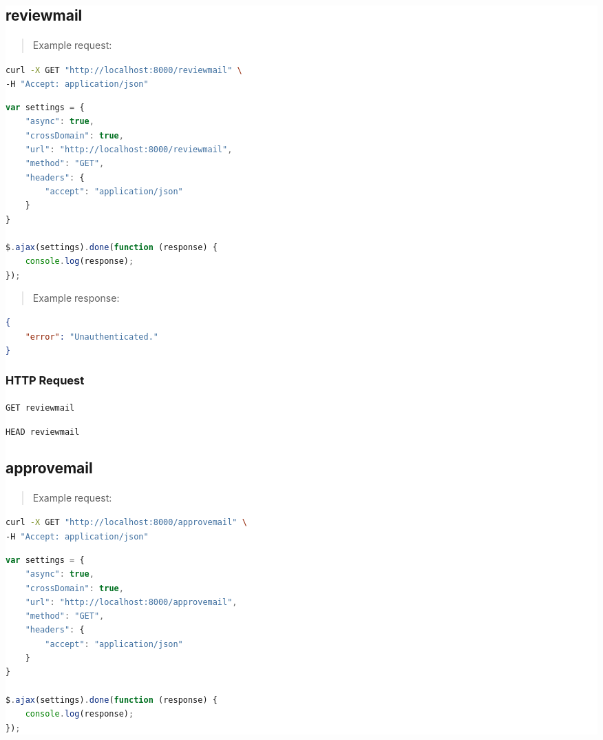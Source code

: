 ## reviewmail

> Example request:

```bash
curl -X GET "http://localhost:8000/reviewmail" \
-H "Accept: application/json"
```

```javascript
var settings = {
    "async": true,
    "crossDomain": true,
    "url": "http://localhost:8000/reviewmail",
    "method": "GET",
    "headers": {
        "accept": "application/json"
    }
}

$.ajax(settings).done(function (response) {
    console.log(response);
});
```

> Example response:

```json
{
    "error": "Unauthenticated."
}
```

### HTTP Request
`GET reviewmail`

`HEAD reviewmail`





## approvemail

> Example request:

```bash
curl -X GET "http://localhost:8000/approvemail" \
-H "Accept: application/json"
```

```javascript
var settings = {
    "async": true,
    "crossDomain": true,
    "url": "http://localhost:8000/approvemail",
    "method": "GET",
    "headers": {
        "accept": "application/json"
    }
}

$.ajax(settings).done(function (response) {
    console.log(response);
});
```
